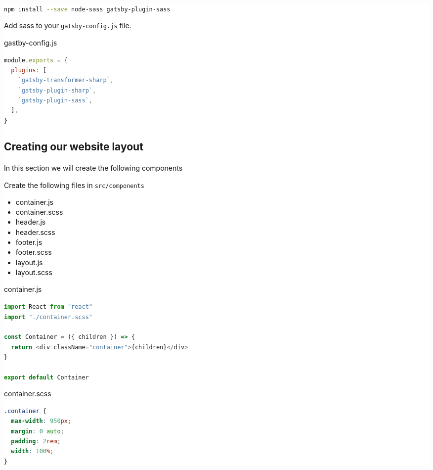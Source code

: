 ```bash
npm install --save node-sass gatsby-plugin-sass
```

Add sass to your `gatsby-config.js` file.

<div class="filename">gastby-config.js</div>

```js
module.exports = {
  plugins: [
    `gatsby-transformer-sharp`,
    `gatsby-plugin-sharp`,
    `gatsby-plugin-sass`,
  ],
}
```

## Creating our website layout

In this section we will create the following components

Create the following files in `src/components`

- container.js
- container.scss
- header.js
- header.scss
- footer.js
- footer.scss
- layout.js
- layout.scss

<div class="filename">container.js</div>

```js
import React from "react"
import "./container.scss"

const Container = ({ children }) => {
  return <div className="container">{children}</div>
}

export default Container
```

<div class="filename">container.scss</div>

```css
.container {
  max-width: 950px;
  margin: 0 auto;
  padding: 2rem;
  width: 100%;
}
```
